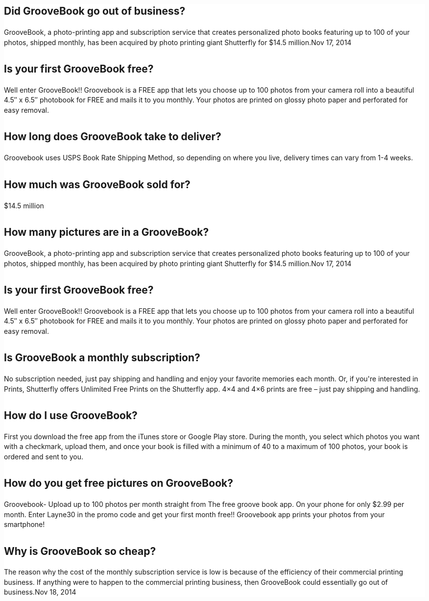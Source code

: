 ## Did GrooveBook go out of business?
GrooveBook, a photo-printing app and subscription service that creates personalized photo books featuring up to 100 of your photos, shipped monthly, has been acquired by photo printing giant Shutterfly for $14.5 million.Nov 17, 2014

## Is your first GrooveBook free?
Well enter GrooveBook!! Groovebook is a FREE app that lets you choose up to 100 photos from your camera roll into a beautiful 4.5″ x 6.5″ photobook for FREE and mails it to you monthly. Your photos are printed on glossy photo paper and perforated for easy removal.

## How long does GrooveBook take to deliver?
Groovebook uses USPS Book Rate Shipping Method, so depending on where you live, delivery times can vary from 1-4 weeks.

## How much was GrooveBook sold for?
$14.5 million

## How many pictures are in a GrooveBook?
GrooveBook, a photo-printing app and subscription service that creates personalized photo books featuring up to 100 of your photos, shipped monthly, has been acquired by photo printing giant Shutterfly for $14.5 million.Nov 17, 2014

## Is your first GrooveBook free?
Well enter GrooveBook!! Groovebook is a FREE app that lets you choose up to 100 photos from your camera roll into a beautiful 4.5″ x 6.5″ photobook for FREE and mails it to you monthly. Your photos are printed on glossy photo paper and perforated for easy removal.

## Is GrooveBook a monthly subscription?
No subscription needed, just pay shipping and handling and enjoy your favorite memories each month. Or, if you're interested in Prints, Shutterfly offers Unlimited Free Prints on the Shutterfly app. 4×4 and 4×6 prints are free – just pay shipping and handling.

## How do I use GrooveBook?
First you download the free app from the iTunes store or Google Play store. During the month, you select which photos you want with a checkmark, upload them, and once your book is filled with a minimum of 40 to a maximum of 100 photos, your book is ordered and sent to you.

## How do you get free pictures on GrooveBook?
Groovebook- Upload up to 100 photos per month straight from The free groove book app. On your phone for only $2.99 per month. Enter Layne30 in the promo code and get your first month free!! Groovebook app prints your photos from your smartphone!

## Why is GrooveBook so cheap?
The reason why the cost of the monthly subscription service is low is because of the efficiency of their commercial printing business. If anything were to happen to the commercial printing business, then GrooveBook could essentially go out of business.Nov 18, 2014
